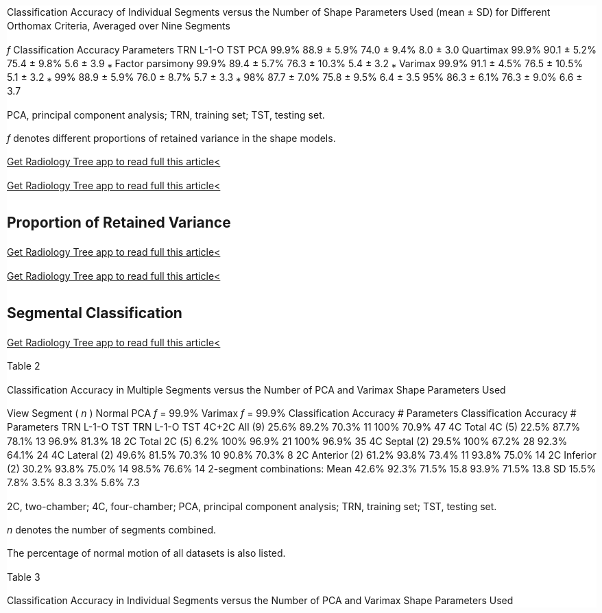 
Classification Accuracy of Individual Segments versus the Number of Shape Parameters Used (mean ± SD) for Different Orthomax Criteria, Averaged over Nine Segments


_f_ Classification Accuracy Parameters TRN L-1-O TST PCA 99.9% 88.9 ± 5.9% 74.0 ± 9.4% 8.0 ± 3.0 Quartimax 99.9% 90.1 ± 5.2% 75.4 ± 9.8% 5.6 ± 3.9  ⁎  Factor parsimony 99.9% 89.4 ± 5.7% 76.3 ± 10.3% 5.4 ± 3.2  ⁎  Varimax 99.9% 91.1 ± 4.5% 76.5 ± 10.5% 5.1 ± 3.2  ⁎  99% 88.9 ± 5.9% 76.0 ± 8.7% 5.7 ± 3.3  ⁎  98% 87.7 ± 7.0% 75.8 ± 9.5% 6.4 ± 3.5 95% 86.3 ± 6.1% 76.3 ± 9.0% 6.6 ± 3.7

PCA, principal component analysis; TRN, training set; TST, testing set.


_f_ denotes different proportions of retained variance in the shape models.


[Get Radiology Tree app to read full this article<](https://clinicalpub.com/app)

[Get Radiology Tree app to read full this article<](https://clinicalpub.com/app)

## Proportion of Retained Variance

[Get Radiology Tree app to read full this article<](https://clinicalpub.com/app)

[Get Radiology Tree app to read full this article<](https://clinicalpub.com/app)

## Segmental Classification

[Get Radiology Tree app to read full this article<](https://clinicalpub.com/app)

Table 2


Classification Accuracy in Multiple Segments versus the Number of PCA and Varimax Shape Parameters Used


View Segment ( _n_ ) Normal PCA _f_ = 99.9% Varimax _f_ = 99.9% Classification Accuracy # Parameters Classification Accuracy # Parameters TRN L-1-O TST TRN L-1-O TST 4C+2C All (9) 25.6% 89.2% 70.3% 11 100% 70.9% 47 4C Total 4C (5) 22.5% 87.7% 78.1% 13 96.9% 81.3% 18 2C Total 2C (5) 6.2% 100% 96.9% 21 100% 96.9% 35 4C Septal (2) 29.5% 100% 67.2% 28 92.3% 64.1% 24 4C Lateral (2) 49.6% 81.5% 70.3% 10 90.8% 70.3% 8 2C Anterior (2) 61.2% 93.8% 73.4% 11 93.8% 75.0% 14 2C Inferior (2) 30.2% 93.8% 75.0% 14 98.5% 76.6% 14 2-segment combinations: Mean 42.6% 92.3% 71.5% 15.8 93.9% 71.5% 13.8 SD 15.5% 7.8% 3.5% 8.3 3.3% 5.6% 7.3

2C, two-chamber; 4C, four-chamber; PCA, principal component analysis; TRN, training set; TST, testing set.


_n_ denotes the number of segments combined.


The percentage of normal motion of all datasets is also listed.


Table 3


Classification Accuracy in Individual Segments versus the Number of PCA and Varimax Shape Parameters Used


